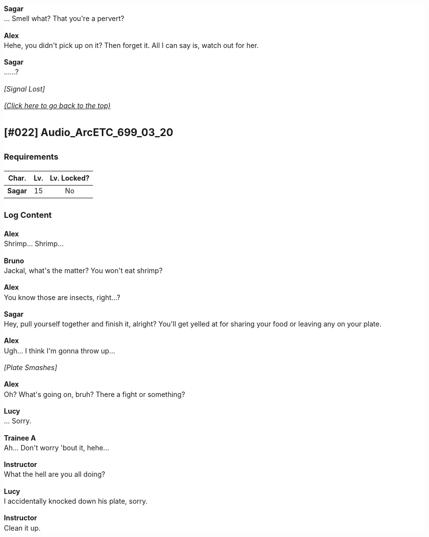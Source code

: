 **Sagar**<br>
... Smell what? That you're a pervert?

**Alex**<br>
Hehe, you didn't pick up on it? Then forget it. All I can say is, watch out for her.

**Sagar**<br>
......?

_\[Signal Lost\]_

[*(Click here to go back to the top)*](#toc)

## <a id="sos022"></a>\[#022\] Audio\_ArcETC\_699\_03\_20
### Requirements
|  Char.  |Lv.|Lv. Locked?|
|---------|:-:|:---------:|
|**Sagar**|15 |    No     |

### Log Content
**Alex**<br>
Shrimp... Shrimp...

**Bruno**<br>
Jackal, what's the matter? You won't eat shrimp?

**Alex**<br>
You know those are insects, right...?

**Sagar**<br>
Hey, pull yourself together and finish it, alright? You'll get yelled at for sharing your food or leaving any on your plate.

**Alex**<br>
Ugh... I think I'm gonna throw up...

_\[Plate Smashes\]_

**Alex**<br>
Oh? What's going on, bruh? There a fight or something?

**Lucy**<br>
… Sorry.

**Trainee A**<br>
Ah… Don't worry 'bout it, hehe...

**Instructor**<br>
What the hell are you all doing?

**Lucy**<br>
I accidentally knocked down his plate, sorry.

**Instructor**<br>
Clean it up.
